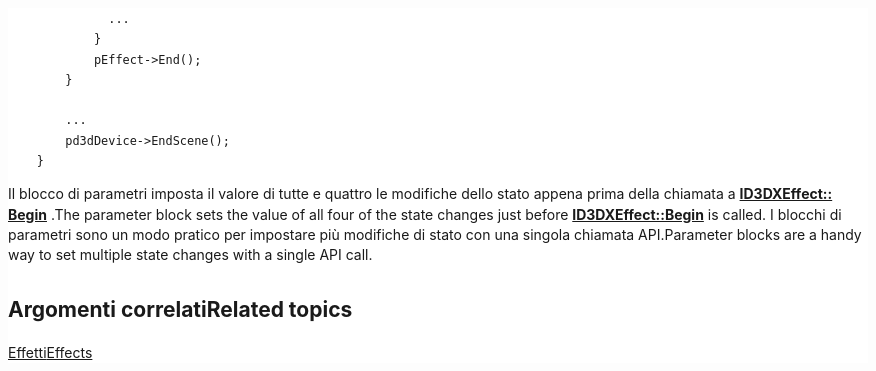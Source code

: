 ```
              ...
            }
            pEffect->End();
        }

        ...
        pd3dDevice->EndScene();
    }
```



<span data-ttu-id="bb058-243">Il blocco di parametri imposta il valore di tutte e quattro le modifiche dello stato appena prima della chiamata a [**ID3DXEffect:: Begin**](id3dxeffect--begin.md) .</span><span class="sxs-lookup"><span data-stu-id="bb058-243">The parameter block sets the value of all four of the state changes just before [**ID3DXEffect::Begin**](id3dxeffect--begin.md) is called.</span></span> <span data-ttu-id="bb058-244">I blocchi di parametri sono un modo pratico per impostare più modifiche di stato con una singola chiamata API.</span><span class="sxs-lookup"><span data-stu-id="bb058-244">Parameter blocks are a handy way to set multiple state changes with a single API call.</span></span>

## <a name="related-topics"></a><span data-ttu-id="bb058-245">Argomenti correlati</span><span class="sxs-lookup"><span data-stu-id="bb058-245">Related topics</span></span>

<dl> <dt>

[<span data-ttu-id="bb058-246">Effetti</span><span class="sxs-lookup"><span data-stu-id="bb058-246">Effects</span></span>](effects.md)
</dt> </dl>

 

 
